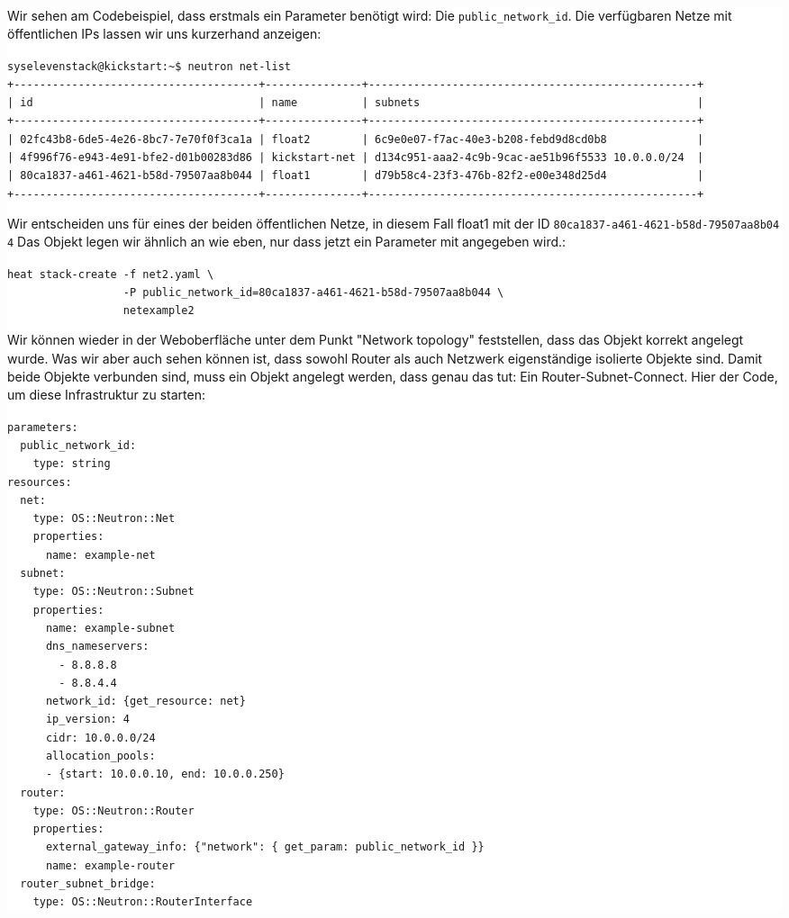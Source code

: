 Wir sehen am Codebeispiel, dass erstmals ein Parameter benötigt wird: Die
`public_network_id`. Die verfügbaren Netze mit öffentlichen IPs lassen wir uns
kurzerhand anzeigen:

```shell
syselevenstack@kickstart:~$ neutron net-list
+--------------------------------------+---------------+---------------------------------------------------+
| id                                   | name          | subnets                                           |
+--------------------------------------+---------------+---------------------------------------------------+
| 02fc43b8-6de5-4e26-8bc7-7e70f0f3ca1a | float2        | 6c9e0e07-f7ac-40e3-b208-febd9d8cd0b8              |
| 4f996f76-e943-4e91-bfe2-d01b00283d86 | kickstart-net | d134c951-aaa2-4c9b-9cac-ae51b96f5533 10.0.0.0/24  |
| 80ca1837-a461-4621-b58d-79507aa8b044 | float1        | d79b58c4-23f3-476b-82f2-e00e348d25d4              |
­+--------------------------------------+---------------+---------------------------------------------------+
```

Wir entscheiden uns für eines der beiden öffentlichen Netze, in diesem Fall
float1 mit der ID `80ca1837-a461-4621-b58d-79507aa8b044` Das Objekt legen wir
ähnlich an wie eben, nur dass jetzt ein Parameter mit angegeben wird.:

```shell
heat stack-create -f net2.yaml \
                  -P public_network_id=80ca1837-a461-4621-b58d-79507aa8b044 \
                  netexample2
```

Wir können wieder in der Weboberfläche unter dem Punkt "Network topology"
feststellen, dass das Objekt korrekt angelegt wurde. Was wir aber auch sehen
können ist, dass sowohl Router als auch Netzwerk eigenständige isolierte
Objekte sind. Damit beide Objekte verbunden sind, muss ein Objekt angelegt
werden, dass genau das tut: Ein Router-Subnet-Connect. Hier der Code, um diese
Infrastruktur zu starten:

```plain
parameters:
  public_network_id:
    type: string
resources:
  net:
    type: OS::Neutron::Net
    properties:
      name: example-net
  subnet:
    type: OS::Neutron::Subnet
    properties:
      name: example-subnet
      dns_nameservers:
        - 8.8.8.8
        - 8.8.4.4
      network_id: {get_resource: net}
      ip_version: 4
      cidr: 10.0.0.0/24
      allocation_pools:
      - {start: 10.0.0.10, end: 10.0.0.250}
  router:
    type: OS::Neutron::Router
    properties:
      external_gateway_info: {"network": { get_param: public_network_id }}
      name: example-router
  router_subnet_bridge:
    type: OS::Neutron::RouterInterface
```